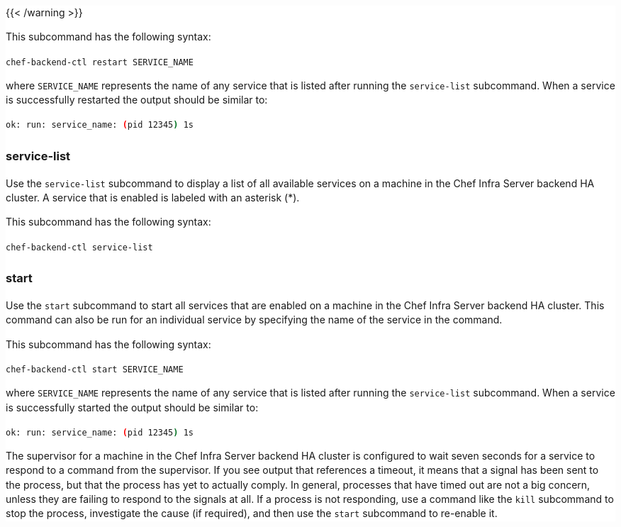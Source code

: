 {{< /warning >}}

This subcommand has the following syntax:

```bash
chef-backend-ctl restart SERVICE_NAME
```

where `SERVICE_NAME` represents the name of any service that is listed
after running the `service-list` subcommand. When a service is
successfully restarted the output should be similar to:

```bash
ok: run: service_name: (pid 12345) 1s
```

### service-list

Use the `service-list` subcommand to display a list of all available
services on a machine in the Chef Infra Server backend HA cluster. A
service that is enabled is labeled with an asterisk (\*).

This subcommand has the following syntax:

```bash
chef-backend-ctl service-list
```

### start

Use the `start` subcommand to start all services that are enabled on a
machine in the Chef Infra Server backend HA cluster. This command can
also be run for an individual service by specifying the name of the
service in the command.

This subcommand has the following syntax:

```bash
chef-backend-ctl start SERVICE_NAME
```

where `SERVICE_NAME` represents the name of any service that is listed
after running the `service-list` subcommand. When a service is
successfully started the output should be similar to:

```bash
ok: run: service_name: (pid 12345) 1s
```

The supervisor for a machine in the Chef Infra Server backend HA cluster
is configured to wait seven seconds for a service to respond to a
command from the supervisor. If you see output that references a
timeout, it means that a signal has been sent to the process, but that
the process has yet to actually comply. In general, processes that have
timed out are not a big concern, unless they are failing to respond to
the signals at all. If a process is not responding, use a command like
the `kill` subcommand to stop the process, investigate the cause (if
required), and then use the `start` subcommand to re-enable it.
